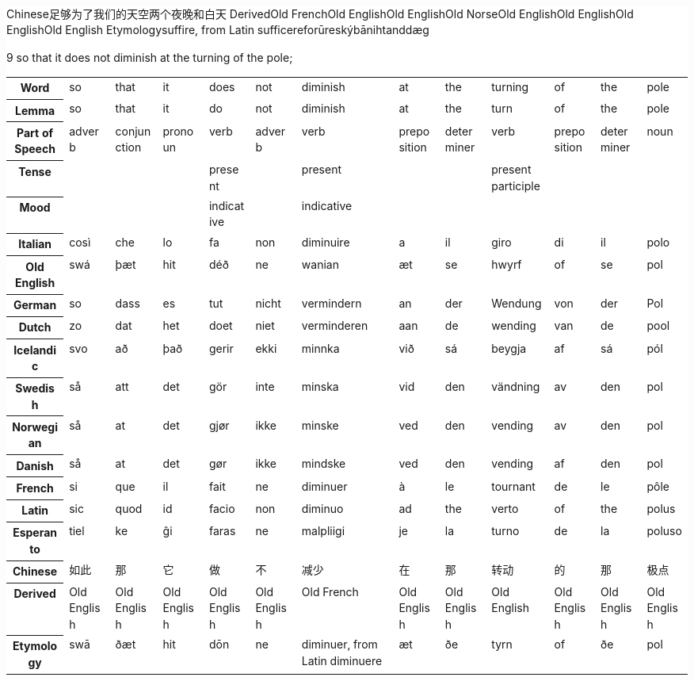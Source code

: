 <tr><th>Chinese</th><td>足够</td><td>为了</td><td>我们的</td><td>天空</td><td>两个</td><td>夜晚</td><td>和</td><td>白天</td></tr>
<tr><th>Derived</th><td>Old French</td><td>Old English</td><td>Old English</td><td>Old Norse</td><td>Old English</td><td>Old English</td><td>Old English</td><td>Old English</td></tr>
<tr><th>Etymology</th><td>suffire, from Latin sufficere</td><td>for</td><td>ūre</td><td>ský</td><td>bā</td><td>niht</td><td>and</td><td>dæg</td></tr>
</table>

9 so that it does not diminish at the turning of the pole;

<table>
<tr><th>Word</th><td>so</td><td>that</td><td>it</td><td>does</td><td>not</td><td>diminish</td><td>at</td><td>the</td><td>turning</td><td>of</td><td>the</td><td>pole</td></tr>
<tr><th>Lemma</th><td>so</td><td>that</td><td>it</td><td>do</td><td>not</td><td>diminish</td><td>at</td><td>the</td><td>turn</td><td>of</td><td>the</td><td>pole</td></tr>
<tr><th>Part of Speech</th><td>adverb</td><td>conjunction</td><td>pronoun</td><td>verb</td><td>adverb</td><td>verb</td><td>preposition</td><td>determiner</td><td>verb</td><td>preposition</td><td>determiner</td><td>noun</td></tr>
<tr><th>Tense</th><td></td><td></td><td></td><td>present</td><td></td><td>present</td><td></td><td></td><td>present participle</td><td></td><td></td><td></td></tr>
<tr><th>Mood</th><td></td><td></td><td></td><td>indicative</td><td></td><td>indicative</td><td></td><td></td><td></td><td></td><td></td><td></td></tr>
<tr><th>Italian</th><td>così</td><td>che</td><td>lo</td><td>fa</td><td>non</td><td>diminuire</td><td>a</td><td>il</td><td>giro</td><td>di</td><td>il</td><td>polo</td></tr>
<tr><th>Old English</th><td>swá</td><td>þæt</td><td>hit</td><td>déð</td><td>ne</td><td>wanian</td><td>æt</td><td>se</td><td>hwyrf</td><td>of</td><td>se</td><td>pol</td></tr>
<tr><th>German</th><td>so</td><td>dass</td><td>es</td><td>tut</td><td>nicht</td><td>vermindern</td><td>an</td><td>der</td><td>Wendung</td><td>von</td><td>der</td><td>Pol</td></tr>
<tr><th>Dutch</th><td>zo</td><td>dat</td><td>het</td><td>doet</td><td>niet</td><td>verminderen</td><td>aan</td><td>de</td><td>wending</td><td>van</td><td>de</td><td>pool</td></tr>
<tr><th>Icelandic</th><td>svo</td><td>að</td><td>það</td><td>gerir</td><td>ekki</td><td>minnka</td><td>við</td><td>sá</td><td>beygja</td><td>af</td><td>sá</td><td>pól</td></tr>
<tr><th>Swedish</th><td>så</td><td>att</td><td>det</td><td>gör</td><td>inte</td><td>minska</td><td>vid</td><td>den</td><td>vändning</td><td>av</td><td>den</td><td>pol</td></tr>
<tr><th>Norwegian</th><td>så</td><td>at</td><td>det</td><td>gjør</td><td>ikke</td><td>minske</td><td>ved</td><td>den</td><td>vending</td><td>av</td><td>den</td><td>pol</td></tr>
<tr><th>Danish</th><td>så</td><td>at</td><td>det</td><td>gør</td><td>ikke</td><td>mindske</td><td>ved</td><td>den</td><td>vending</td><td>af</td><td>den</td><td>pol</td></tr>
<tr><th>French</th><td>si</td><td>que</td><td>il</td><td>fait</td><td>ne</td><td>diminuer</td><td>à</td><td>le</td><td>tournant</td><td>de</td><td>le</td><td>pôle</td></tr>
<tr><th>Latin</th><td>sic</td><td>quod</td><td>id</td><td>facio</td><td>non</td><td>diminuo</td><td>ad</td><td>the</td><td>verto</td><td>of</td><td>the</td><td>polus</td></tr>
<tr><th>Esperanto</th><td>tiel</td><td>ke</td><td>ĝi</td><td>faras</td><td>ne</td><td>malpliigi</td><td>je</td><td>la</td><td>turno</td><td>de</td><td>la</td><td>poluso</td></tr>
<tr><th>Chinese</th><td>如此</td><td>那</td><td>它</td><td>做</td><td>不</td><td>减少</td><td>在</td><td>那</td><td>转动</td><td>的</td><td>那</td><td>极点</td></tr>
<tr><th>Derived</th><td>Old English</td><td>Old English</td><td>Old English</td><td>Old English</td><td>Old English</td><td>Old French</td><td>Old English</td><td>Old English</td><td>Old English</td><td>Old English</td><td>Old English</td><td>Old English</td></tr>
<tr><th>Etymology</th><td>swā</td><td>ðæt</td><td>hit</td><td>dōn</td><td>ne</td><td>diminuer, from Latin diminuere</td><td>æt</td><td>ðe</td><td>tyrn</td><td>of</td><td>ðe</td><td>pol</td></tr>
</table>
